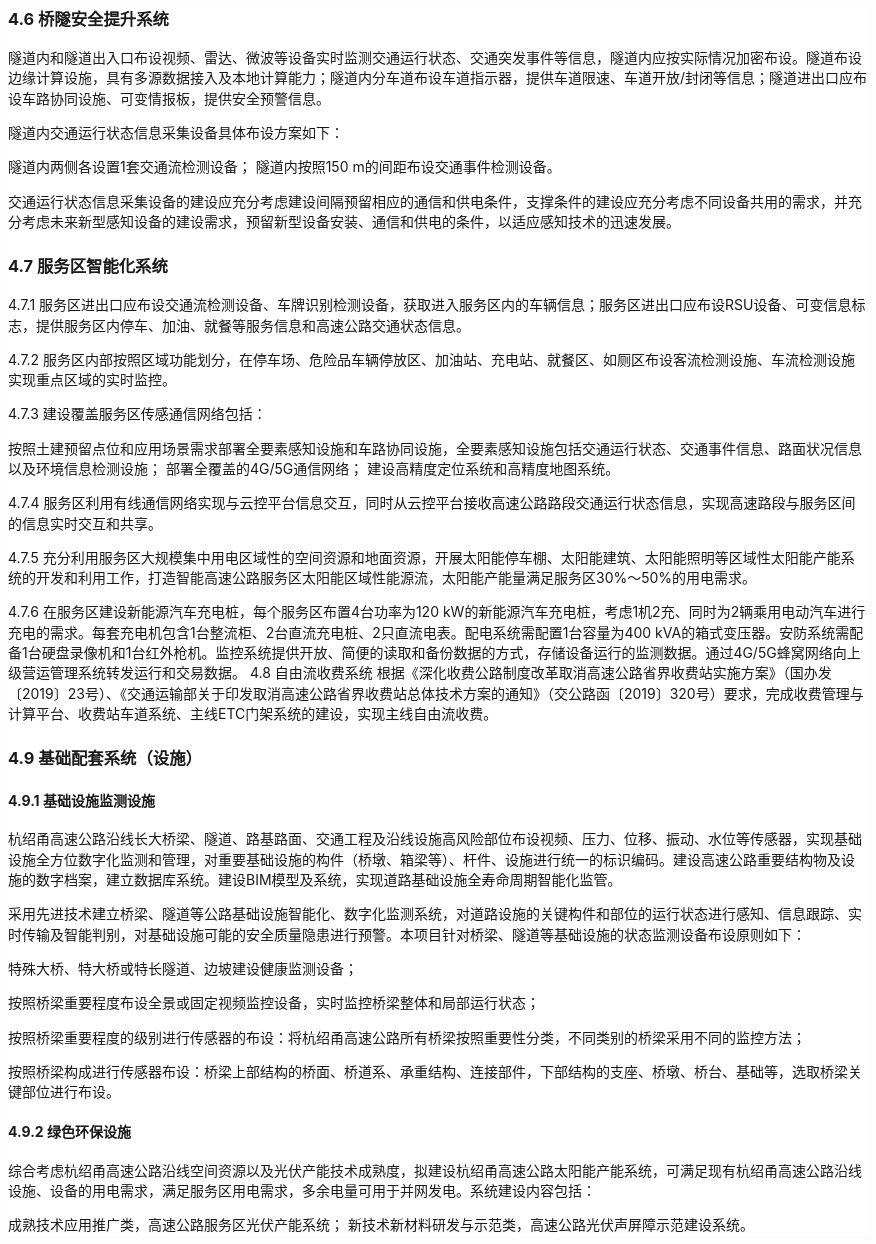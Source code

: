 ### 4.6 桥隧安全提升系统

隧道内和隧道出入口布设视频、雷达、微波等设备实时监测交通运行状态、交通突发事件等信息，隧道内应按实际情况加密布设。隧道布设边缘计算设施，具有多源数据接入及本地计算能力；隧道内分车道布设车道指示器，提供车道限速、车道开放/封闭等信息；隧道进出口应布设车路协同设施、可变情报板，提供安全预警信息。 

隧道内交通运行状态信息采集设备具体布设方案如下： 

隧道内两侧各设置1套交通流检测设备； 隧道内按照150 m的间距布设交通事件检测设备。  

交通运行状态信息采集设备的建设应充分考虑建设间隔预留相应的通信和供电条件，支撑条件的建设应充分考虑不同设备共用的需求，并充分考虑未来新型感知设备的建设需求，预留新型设备安装、通信和供电的条件，以适应感知技术的迅速发展。

### 4.7 服务区智能化系统

4.7.1 服务区进出口应布设交通流检测设备、车牌识别检测设备，获取进入服务区内的车辆信息；服务区进出口应布设RSU设备、可变信息标志，提供服务区内停车、加油、就餐等服务信息和高速公路交通状态信息。 

4.7.2 服务区内部按照区域功能划分，在停车场、危险品车辆停放区、加油站、充电站、就餐区、如厕区布设客流检测设施、车流检测设施实现重点区域的实时监控。 

4.7.3 建设覆盖服务区传感通信网络包括： 

按照土建预留点位和应用场景需求部署全要素感知设施和车路协同设施，全要素感知设施包括交通运行状态、交通事件信息、路面状况信息以及环境信息检测设施； 部署全覆盖的4G/5G通信网络； 建设高精度定位系统和高精度地图系统。 

4.7.4 服务区利用有线通信网络实现与云控平台信息交互，同时从云控平台接收高速公路路段交通运行状态信息，实现高速路段与服务区间的信息实时交互和共享。

4.7.5 充分利用服务区大规模集中用电区域性的空间资源和地面资源，开展太阳能停车棚、太阳能建筑、太阳能照明等区域性太阳能产能系统的开发和利用工作，打造智能高速公路服务区太阳能区域性能源流，太阳能产能量满足服务区30%～50%的用电需求。 

4.7.6 在服务区建设新能源汽车充电桩，每个服务区布置4台功率为120  kW的新能源汽车充电桩，考虑1机2充、同时为2辆乘用电动汽车进行充电的需求。每套充电机包含1台整流柜、2台直流充电桩、2只直流电表。配电系统需配置1台容量为400  kVA的箱式变压器。安防系统需配备1台硬盘录像机和1台红外枪机。监控系统提供开放、简便的读取和备份数据的方式，存储设备运行的监测数据。通过4G/5G蜂窝网络向上级营运管理系统转发运行和交易数据。 4.8 自由流收费系统
根据《深化收费公路制度改革取消高速公路省界收费站实施方案》（国办发〔2019〕23号）、《交通运输部关于印发取消高速公路省界收费站总体技术方案的通知》（交公路函〔2019〕320号）要求，完成收费管理与计算平台、收费站车道系统、主线ETC门架系统的建设，实现主线自由流收费。

### 4.9 基础配套系统（设施）

#### 4.9.1 基础设施监测设施 

杭绍甬高速公路沿线长大桥梁、隧道、路基路面、交通工程及沿线设施高风险部位布设视频、压力、位移、振动、水位等传感器，实现基础设施全方位数字化监测和管理，对重要基础设施的构件（桥墩、箱梁等）、杆件、设施进行统一的标识编码。建设高速公路重要结构物及设施的数字档案，建立数据库系统。建设BIM模型及系统，实现道路基础设施全寿命周期智能化监管。 

采用先进技术建立桥梁、隧道等公路基础设施智能化、数字化监测系统，对道路设施的关键构件和部位的运行状态进行感知、信息跟踪、实时传输及智能判别，对基础设施可能的安全质量隐患进行预警。本项目针对桥梁、隧道等基础设施的状态监测设备布设原则如下： 

特殊大桥、特大桥或特长隧道、边坡建设健康监测设备； 

按照桥梁重要程度布设全景或固定视频监控设备，实时监控桥梁整体和局部运行状态； 

按照桥梁重要程度的级别进行传感器的布设：将杭绍甬高速公路所有桥梁按照重要性分类，不同类别的桥梁采用不同的监控方法； 

按照桥梁构成进行传感器布设：桥梁上部结构的桥面、桥道系、承重结构、连接部件，下部结构的支座、桥墩、桥台、基础等，选取桥梁关键部位进行布设。 

#### 4.9.2 绿色环保设施

综合考虑杭绍甬高速公路沿线空间资源以及光伏产能技术成熟度，拟建设杭绍甬高速公路太阳能产能系统，可满足现有杭绍甬高速公路沿线设施、设备的用电需求，满足服务区用电需求，多余电量可用于并网发电。系统建设内容包括： 

成熟技术应用推广类，高速公路服务区光伏产能系统； 新技术新材料研发与示范类，高速公路光伏声屏障示范建设系统。 

